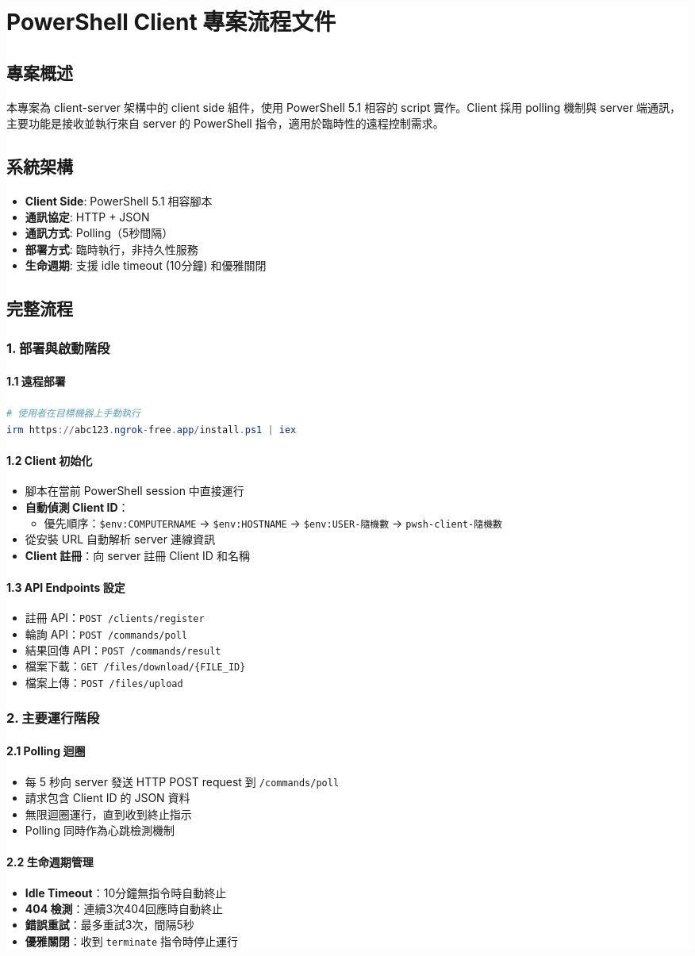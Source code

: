 # PowerShell Client 專案流程文件

## 專案概述

本專案為 client-server 架構中的 client side 組件，使用 PowerShell 5.1 相容的 script 實作。Client 採用 polling 機制與 server 端通訊，主要功能是接收並執行來自 server 的 PowerShell 指令，適用於臨時性的遠程控制需求。

## 系統架構

- **Client Side**: PowerShell 5.1 相容腳本
- **通訊協定**: HTTP + JSON
- **通訊方式**: Polling（5秒間隔）
- **部署方式**: 臨時執行，非持久性服務
- **生命週期**: 支援 idle timeout (10分鐘) 和優雅關閉

## 完整流程

### 1. 部署與啟動階段

#### 1.1 遠程部署
```powershell
# 使用者在目標機器上手動執行
irm https://abc123.ngrok-free.app/install.ps1 | iex
```

#### 1.2 Client 初始化
- 腳本在當前 PowerShell session 中直接運行
- **自動偵測 Client ID**：
  - 優先順序：`$env:COMPUTERNAME` → `$env:HOSTNAME` → `$env:USER-隨機數` → `pwsh-client-隨機數`
- 從安裝 URL 自動解析 server 連線資訊
- **Client 註冊**：向 server 註冊 Client ID 和名稱

#### 1.3 API Endpoints 設定
- 註冊 API：`POST /clients/register`
- 輪詢 API：`POST /commands/poll`  
- 結果回傳 API：`POST /commands/result`
- 檔案下載：`GET /files/download/{FILE_ID}`
- 檔案上傳：`POST /files/upload`

### 2. 主要運行階段

#### 2.1 Polling 迴圈
- 每 5 秒向 server 發送 HTTP POST request 到 `/commands/poll`
- 請求包含 Client ID 的 JSON 資料
- 無限迴圈運行，直到收到終止指示
- Polling 同時作為心跳檢測機制

#### 2.2 生命週期管理
- **Idle Timeout**：10分鐘無指令時自動終止
- **404 檢測**：連續3次404回應時自動終止  
- **錯誤重試**：最多重試3次，間隔5秒
- **優雅關閉**：收到 `terminate` 指令時停止運行
